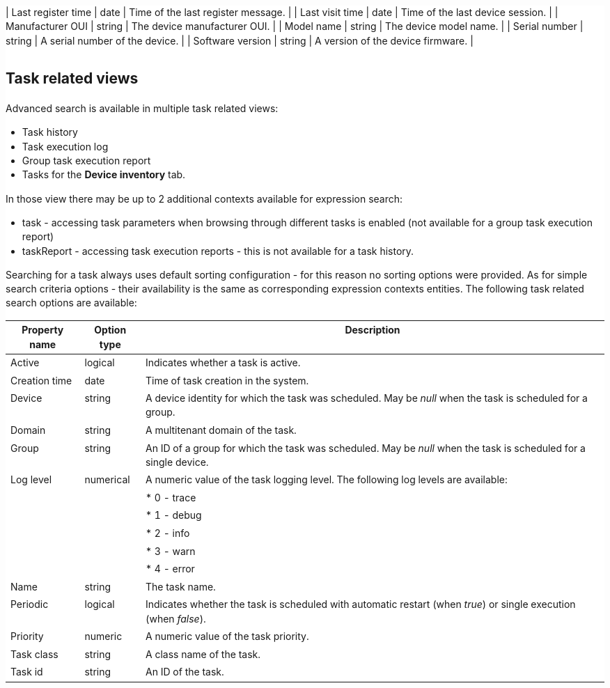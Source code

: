 | Last register time     | date        | Time of the last register message.                                                                                                                                                |
| Last visit time        | date        | Time of the last device session.                                                                                                                                                  |
| Manufacturer OUI       | string      | The device manufacturer OUI.                                                                                                                                                      |
| Model name             | string      | The device model name.                                                                                                                                                            |
| Serial number          | string      | A serial number of the device.                                                                                                                                                    |
| Software version       | string      | A version of the device firmware.                                                                                                                                                 |


## Task related views

Advanced search is available in multiple task related views:

   * Task history
   * Task execution log
   * Group task execution report
   * Tasks for the **Device inventory** tab.

In those view there may be up to 2 additional contexts available for expression search:

   * task - accessing task parameters when browsing through different tasks is enabled (not available for a group task execution report)
   * taskReport - accessing task execution reports - this is not available for a task history.

Searching for a task always uses default sorting configuration - for this reason no sorting options were provided. As for simple search criteria options - their availability is the same as corresponding expression contexts entities.
The following task related search options are available:


| Property name | Option type | Description                                                                                                      |
|---------------|-------------|------------------------------------------------------------------------------------------------------------------|
| Active        | logical     | Indicates whether a task is active.                                                                              |
| Creation time | date        | Time of task creation in the system.                                                                             |
| Device        | string      | A device identity for which the task was scheduled. May be *null* when the task is scheduled for a group.        |
| Domain        | string      | A multitenant domain of the task.                                                                                |
| Group         | string      | An ID of a group for which the task was scheduled. May be *null* when the task is scheduled for a single device. |
| Log level     | numerical   | A numeric value of the task logging level. The following log levels are available:                               |
|               |             | * 0 - trace                                                                                                      |
|               |             | * 1 - debug                                                                                                      |
|               |             | * 2 - info                                                                                                       |
|               |             | * 3 - warn                                                                                                       |
|               |             | * 4 - error                                                                                                      |
| Name          | string      | The task name.                                                                                                   |
| Periodic      | logical     | Indicates whether the task is scheduled with automatic restart (when *true*) or single execution (when *false*). |
| Priority      | numeric     | A numeric value of the task priority.                                                                            |
| Task class    | string      | A class name of the task.                                                                                        |
| Task id       | string      | An ID of the task.                                                                                               |
